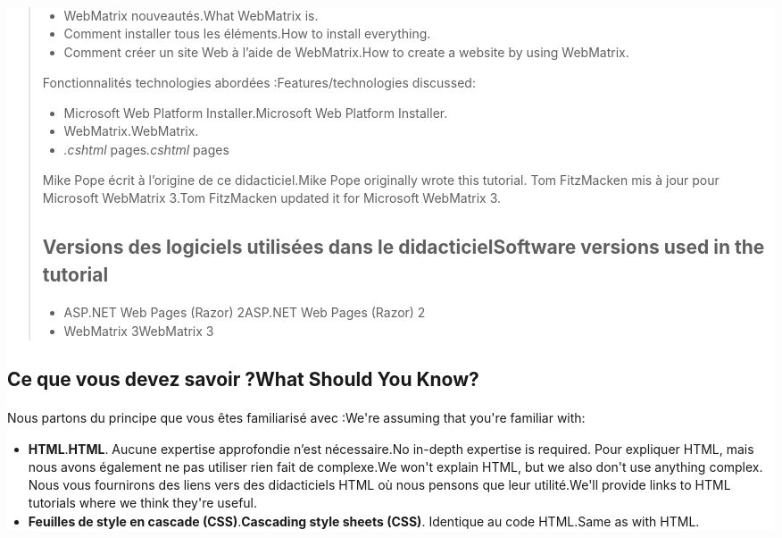 > - <span data-ttu-id="3c68c-115">WebMatrix nouveautés.</span><span class="sxs-lookup"><span data-stu-id="3c68c-115">What WebMatrix is.</span></span>
> - <span data-ttu-id="3c68c-116">Comment installer tous les éléments.</span><span class="sxs-lookup"><span data-stu-id="3c68c-116">How to install everything.</span></span>
> - <span data-ttu-id="3c68c-117">Comment créer un site Web à l’aide de WebMatrix.</span><span class="sxs-lookup"><span data-stu-id="3c68c-117">How to create a website by using WebMatrix.</span></span>
>   
> 
> <span data-ttu-id="3c68c-118">Fonctionnalités technologies abordées :</span><span class="sxs-lookup"><span data-stu-id="3c68c-118">Features/technologies discussed:</span></span>
> 
> - <span data-ttu-id="3c68c-119">Microsoft Web Platform Installer.</span><span class="sxs-lookup"><span data-stu-id="3c68c-119">Microsoft Web Platform Installer.</span></span>
> - <span data-ttu-id="3c68c-120">WebMatrix.</span><span class="sxs-lookup"><span data-stu-id="3c68c-120">WebMatrix.</span></span>
> - <span data-ttu-id="3c68c-121">*.cshtml* pages</span><span class="sxs-lookup"><span data-stu-id="3c68c-121">*.cshtml* pages</span></span>
>   
> 
> <span data-ttu-id="3c68c-122">Mike Pope écrit à l’origine de ce didacticiel.</span><span class="sxs-lookup"><span data-stu-id="3c68c-122">Mike Pope originally wrote this tutorial.</span></span> <span data-ttu-id="3c68c-123">Tom FitzMacken mis à jour pour Microsoft WebMatrix 3.</span><span class="sxs-lookup"><span data-stu-id="3c68c-123">Tom FitzMacken updated it for Microsoft WebMatrix 3.</span></span>
> 
> ## <a name="software-versions-used-in-the-tutorial"></a><span data-ttu-id="3c68c-124">Versions des logiciels utilisées dans le didacticiel</span><span class="sxs-lookup"><span data-stu-id="3c68c-124">Software versions used in the tutorial</span></span>
> 
> 
> - <span data-ttu-id="3c68c-125">ASP.NET Web Pages (Razor) 2</span><span class="sxs-lookup"><span data-stu-id="3c68c-125">ASP.NET Web Pages (Razor) 2</span></span>
> - <span data-ttu-id="3c68c-126">WebMatrix 3</span><span class="sxs-lookup"><span data-stu-id="3c68c-126">WebMatrix 3</span></span>

## <a name="what-should-you-know"></a><span data-ttu-id="3c68c-127">Ce que vous devez savoir ?</span><span class="sxs-lookup"><span data-stu-id="3c68c-127">What Should You Know?</span></span>

<span data-ttu-id="3c68c-128">Nous partons du principe que vous êtes familiarisé avec :</span><span class="sxs-lookup"><span data-stu-id="3c68c-128">We're assuming that you're familiar with:</span></span>

- <span data-ttu-id="3c68c-129">**HTML**.</span><span class="sxs-lookup"><span data-stu-id="3c68c-129">**HTML**.</span></span> <span data-ttu-id="3c68c-130">Aucune expertise approfondie n’est nécessaire.</span><span class="sxs-lookup"><span data-stu-id="3c68c-130">No in-depth expertise is required.</span></span> <span data-ttu-id="3c68c-131">Pour expliquer HTML, mais nous avons également ne pas utiliser rien fait de complexe.</span><span class="sxs-lookup"><span data-stu-id="3c68c-131">We won't explain HTML, but we also don't use anything complex.</span></span> <span data-ttu-id="3c68c-132">Nous vous fournirons des liens vers des didacticiels HTML où nous pensons que leur utilité.</span><span class="sxs-lookup"><span data-stu-id="3c68c-132">We'll provide links to HTML tutorials where we think they're useful.</span></span>
- <span data-ttu-id="3c68c-133">**Feuilles de style en cascade (CSS)**.</span><span class="sxs-lookup"><span data-stu-id="3c68c-133">**Cascading style sheets (CSS)**.</span></span> <span data-ttu-id="3c68c-134">Identique au code HTML.</span><span class="sxs-lookup"><span data-stu-id="3c68c-134">Same as with HTML.</span></span>